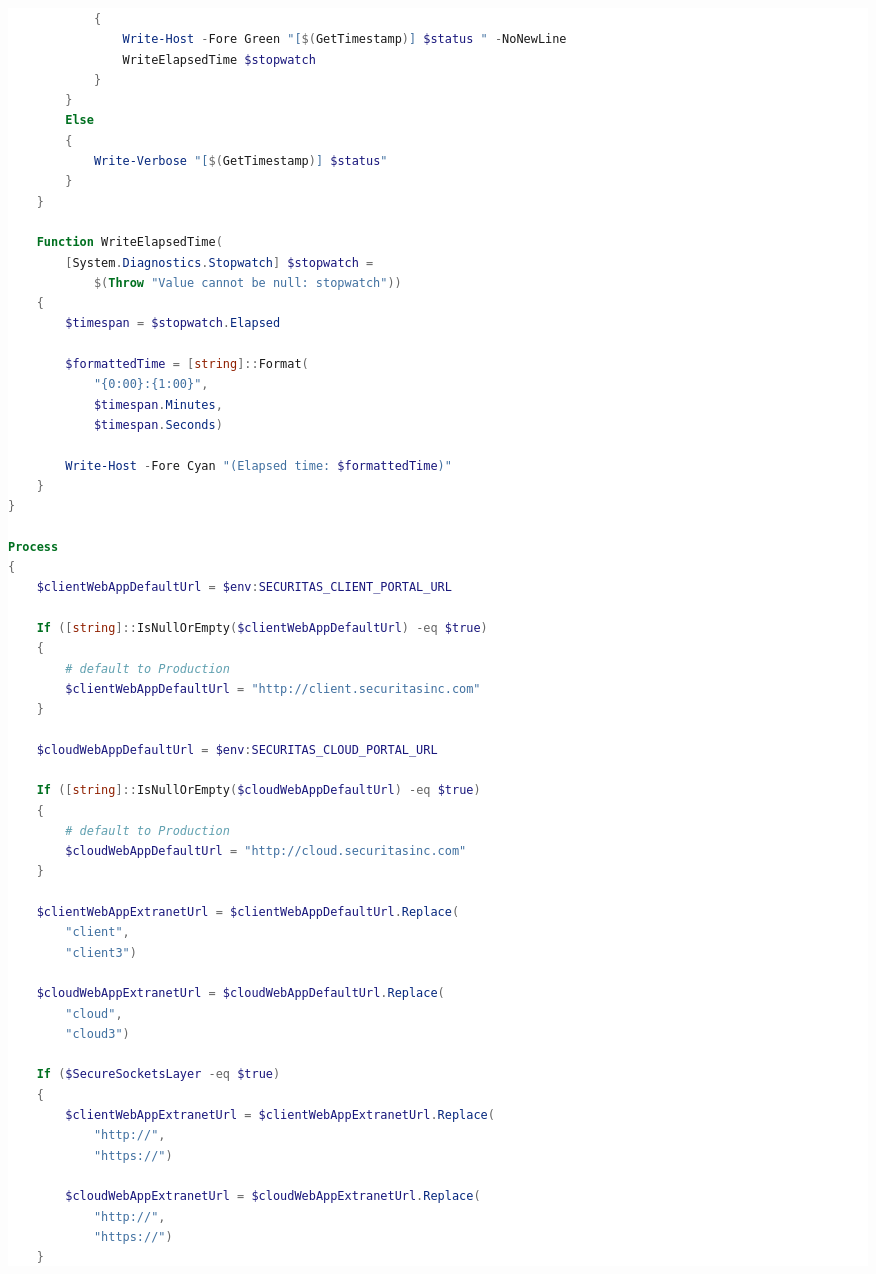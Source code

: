 ```PowerShell
            {
                Write-Host -Fore Green "[$(GetTimestamp)] $status " -NoNewLine
                WriteElapsedTime $stopwatch
            }
        }
        Else
        {
            Write-Verbose "[$(GetTimestamp)] $status"
        }
    }

    Function WriteElapsedTime(
        [System.Diagnostics.Stopwatch] $stopwatch =
            $(Throw "Value cannot be null: stopwatch"))
    {
        $timespan = $stopwatch.Elapsed

        $formattedTime = [string]::Format(
            "{0:00}:{1:00}",
            $timespan.Minutes,
            $timespan.Seconds)

        Write-Host -Fore Cyan "(Elapsed time: $formattedTime)"
    }
}

Process
{
    $clientWebAppDefaultUrl = $env:SECURITAS_CLIENT_PORTAL_URL

    If ([string]::IsNullOrEmpty($clientWebAppDefaultUrl) -eq $true)
    {
        # default to Production
        $clientWebAppDefaultUrl = "http://client.securitasinc.com"
    }

    $cloudWebAppDefaultUrl = $env:SECURITAS_CLOUD_PORTAL_URL

    If ([string]::IsNullOrEmpty($cloudWebAppDefaultUrl) -eq $true)
    {
        # default to Production
        $cloudWebAppDefaultUrl = "http://cloud.securitasinc.com"
    }

    $clientWebAppExtranetUrl = $clientWebAppDefaultUrl.Replace(
        "client",
        "client3")

    $cloudWebAppExtranetUrl = $cloudWebAppDefaultUrl.Replace(
        "cloud",
        "cloud3")

    If ($SecureSocketsLayer -eq $true)
    {
        $clientWebAppExtranetUrl = $clientWebAppExtranetUrl.Replace(
            "http://",
            "https://")

        $cloudWebAppExtranetUrl = $cloudWebAppExtranetUrl.Replace(
            "http://",
            "https://")
    }

```